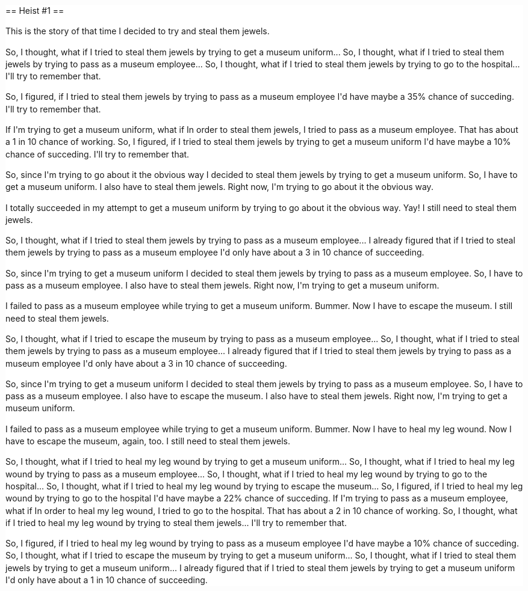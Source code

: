 == Heist #1 ==


This is the story of that time I decided to try and steal them jewels.

So, I thought, what if I tried to steal them jewels by trying to get a museum uniform... So, I thought, what if I tried to steal them jewels by trying to pass as a museum employee... So, I thought, what if I tried to steal them jewels by trying to go to the hospital... I'll try to remember that. 

So, I figured, if I tried to steal them jewels by trying to pass as a museum employee I'd have maybe a 35% chance of succeding. I'll try to remember that. 

If I'm trying to get a museum uniform, what if In order to steal them jewels, I tried to pass as a museum employee. That has about a 1 in 10 chance of working. So, I figured, if I tried to steal them jewels by trying to get a museum uniform I'd have maybe a 10% chance of succeding. I'll try to remember that. 



So, since I'm trying to go about it the obvious way I decided to steal them jewels by trying to get a museum uniform. So, I have to get a museum uniform. I also have to steal them jewels. Right now, I'm trying to go about it the obvious way. 

I totally succeeded in my attempt to get a museum uniform by trying to go about it the obvious way. Yay! I still need to steal them jewels. 

So, I thought, what if I tried to steal them jewels by trying to pass as a museum employee... I already figured that if I tried to steal them jewels by trying to pass as a museum employee I'd only have about a 3 in 10 chance of succeeding. 

So, since I'm trying to get a museum uniform I decided to steal them jewels by trying to pass as a museum employee. So, I have to pass as a museum employee. I also have to steal them jewels. Right now, I'm trying to get a museum uniform. 

I failed to pass as a museum employee while trying to get a museum uniform. Bummer. Now I have to escape the museum. I still need to steal them jewels. 

So, I thought, what if I tried to escape the museum by trying to pass as a museum employee... So, I thought, what if I tried to steal them jewels by trying to pass as a museum employee... I already figured that if I tried to steal them jewels by trying to pass as a museum employee I'd only have about a 3 in 10 chance of succeeding. 

So, since I'm trying to get a museum uniform I decided to steal them jewels by trying to pass as a museum employee. So, I have to pass as a museum employee. I also have to escape the museum. I also have to steal them jewels. Right now, I'm trying to get a museum uniform. 

I failed to pass as a museum employee while trying to get a museum uniform. Bummer. Now I have to heal my leg wound. Now I have to escape the museum, again, too. I still need to steal them jewels. 

So, I thought, what if I tried to heal my leg wound by trying to get a museum uniform... So, I thought, what if I tried to heal my leg wound by trying to pass as a museum employee... So, I thought, what if I tried to heal my leg wound by trying to go to the hospital... So, I thought, what if I tried to heal my leg wound by trying to escape the museum... So, I figured, if I tried to heal my leg wound by trying to go to the hospital I'd have maybe a 22% chance of succeding. If I'm trying to pass as a museum employee, what if In order to heal my leg wound, I tried to go to the hospital. That has about a 2 in 10 chance of working. So, I thought, what if I tried to heal my leg wound by trying to steal them jewels... I'll try to remember that. 

So, I figured, if I tried to heal my leg wound by trying to pass as a museum employee I'd have maybe a 10% chance of succeding. So, I thought, what if I tried to escape the museum by trying to get a museum uniform... So, I thought, what if I tried to steal them jewels by trying to get a museum uniform... I already figured that if I tried to steal them jewels by trying to get a museum uniform I'd only have about a 1 in 10 chance of succeeding. 
